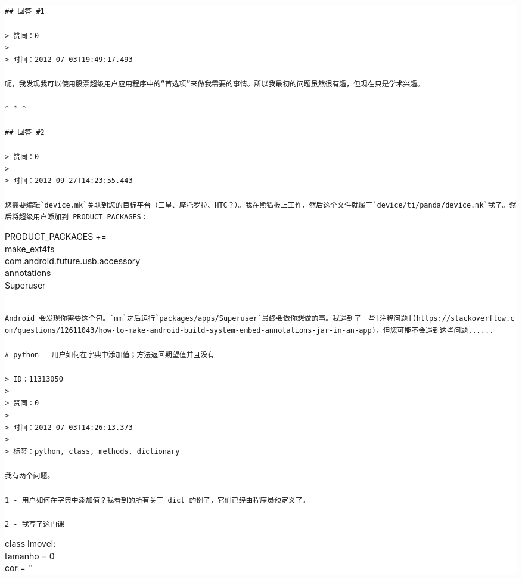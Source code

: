 ```
## 回答 #1

> 赞同：0
> 
> 时间：2012-07-03T19:49:17.493

呃，我发现我可以使用股票超级用户应用程序中的“首选项”来做我需要的事情。所以我最初的问题虽然很有趣，但现在只是学术兴趣。

* * *

## 回答 #2

> 赞同：0
> 
> 时间：2012-09-27T14:23:55.443

您需要编辑`device.mk`关联到您的目标平台（三星、摩托罗拉、HTC？）。我在熊猫板上工作，然后这个文件就属于`device/ti/panda/device.mk`我了。然后将超级用户添加到 PRODUCT_PACKAGES：

```
PRODUCT_PACKAGES += \
    make_ext4fs \
    com.android.future.usb.accessory \
    annotations \
    Superuser 
```

Android 会发现你需要这个包。`mm`之后运行`packages/apps/Superuser`最终会做你想做的事。我遇到了一些[注释问题](https://stackoverflow.com/questions/12611043/how-to-make-android-build-system-embed-annotations-jar-in-an-app)，但您可能不会遇到这些问题......

# python - 用户如何在字典中添加值；方法返回期望值并且没有

> ID：11313050
> 
> 赞同：0
> 
> 时间：2012-07-03T14:26:13.373
> 
> 标签：python, class, methods, dictionary

我有两个问题。

1 - 用户如何在字典中添加值？我看到的所有关于 dict 的例子，它们已经由程序员预定义了。

2 - 我写了这门课

```
class Imovel:                                       
    tamanho = 0                                     
    cor = ''
